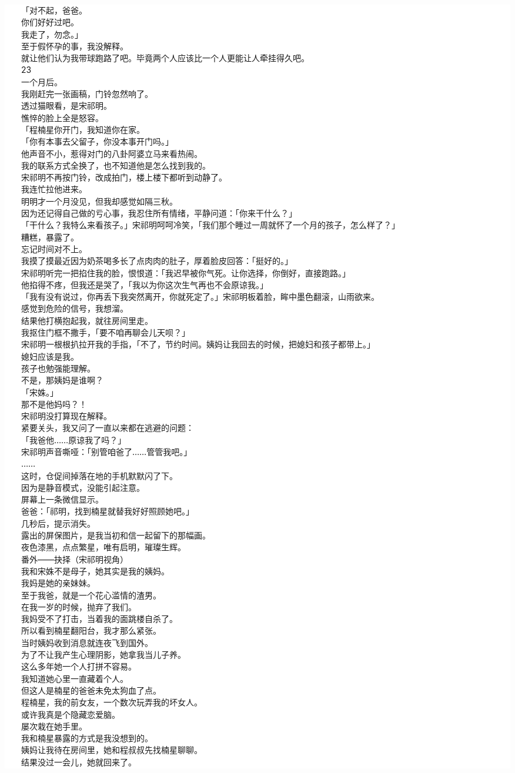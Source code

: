 &emsp;&emsp;「对不起，爸爸。  
&emsp;&emsp;你们好好过吧。  
&emsp;&emsp;我走了，勿念。」  
&emsp;&emsp;至于假怀孕的事，我没解释。  
&emsp;&emsp;就让他们认为我带球跑路了吧。毕竟两个人应该比一个人更能让人牵挂得久吧。  
&emsp;&emsp;23  
&emsp;&emsp;一个月后。  
&emsp;&emsp;我刚赶完一张画稿，门铃忽然响了。  
&emsp;&emsp;透过猫眼看，是宋祁明。  
&emsp;&emsp;憔悴的脸上全是怒容。  
&emsp;&emsp;「程楠星你开门，我知道你在家。  
&emsp;&emsp;「你有本事去父留子，你没本事开门吗。」  
&emsp;&emsp;他声音不小，惹得对门的八卦阿婆立马来看热闹。  
&emsp;&emsp;我的联系方式全换了，也不知道他是怎么找到我的。  
&emsp;&emsp;宋祁明不再按门铃，改成拍门，楼上楼下都听到动静了。  
&emsp;&emsp;我连忙拉他进来。  
&emsp;&emsp;明明才一个月没见，但我却感觉如隔三秋。  
&emsp;&emsp;因为还记得自己做的亏心事，我忍住所有情绪，平静问道：「你来干什么？」  
&emsp;&emsp;「干什么？我特么来看孩子。」宋祁明呵呵冷笑，「我们那个睡过一周就怀了一个月的孩子，怎么样了？」  
&emsp;&emsp;糟糕，暴露了。  
&emsp;&emsp;忘记时间对不上。  
&emsp;&emsp;我摸了摸最近因为奶茶喝多长了点肉肉的肚子，厚着脸皮回答：「挺好的。」  
&emsp;&emsp;宋祁明听完一把掐住我的脸，恨恨道：「我迟早被你气死。让你选择，你倒好，直接跑路。」  
&emsp;&emsp;他掐得不疼，但我还是哭了，「我以为你这次生气再也不会原谅我。」  
&emsp;&emsp;「我有没有说过，你再丢下我突然离开，你就死定了。」宋祁明板着脸，眸中墨色翻滚，山雨欲来。  
&emsp;&emsp;感觉到危险的信号，我想溜。  
&emsp;&emsp;结果他打横抱起我，就往房间里走。  
&emsp;&emsp;我抠住门框不撒手，「要不咱再聊会儿天呗？」  
&emsp;&emsp;宋祁明一根根扒拉开我的手指，「不了，节约时间。姨妈让我回去的时候，把媳妇和孩子都带上。」  
&emsp;&emsp;媳妇应该是我。  
&emsp;&emsp;孩子也勉强能理解。  
&emsp;&emsp;不是，那姨妈是谁啊？  
&emsp;&emsp;「宋姝。」  
&emsp;&emsp;那不是他妈吗？！  
&emsp;&emsp;宋祁明没打算现在解释。  
&emsp;&emsp;紧要关头，我又问了一直以来都在逃避的问题：  
&emsp;&emsp;「我爸他……原谅我了吗？」  
&emsp;&emsp;宋祁明声音嘶哑：「别管咱爸了……管管我吧。」  
&emsp;&emsp;……  
&emsp;&emsp;这时，仓促间掉落在地的手机默默闪了下。  
&emsp;&emsp;因为是静音模式，没能引起注意。  
&emsp;&emsp;屏幕上一条微信显示。  
&emsp;&emsp;爸爸：「祁明，找到楠星就替我好好照顾她吧。」  
&emsp;&emsp;几秒后，提示消失。  
&emsp;&emsp;露出的屏保图片，是我当初和信一起留下的那幅画。  
&emsp;&emsp;夜色漆黑，点点繁星，唯有启明，璀璨生辉。  
&emsp;&emsp;番外——抉择（宋祁明视角）  
&emsp;&emsp;我和宋姝不是母子，她其实是我的姨妈。  
&emsp;&emsp;我妈是她的亲妹妹。  
&emsp;&emsp;至于我爸，就是一个花心滥情的渣男。  
&emsp;&emsp;在我一岁的时候，抛弃了我们。  
&emsp;&emsp;我妈受不了打击，当着我的面跳楼自杀了。  
&emsp;&emsp;所以看到楠星翻阳台，我才那么紧张。  
&emsp;&emsp;当时姨妈收到消息就连夜飞到国外。  
&emsp;&emsp;为了不让我产生心理阴影，她拿我当儿子养。  
&emsp;&emsp;这么多年她一个人打拼不容易。  
&emsp;&emsp;我知道她心里一直藏着个人。  
&emsp;&emsp;但这人是楠星的爸爸未免太狗血了点。  
&emsp;&emsp;程楠星，我的前女友，一个数次玩弄我的坏女人。  
&emsp;&emsp;或许我真是个隐藏恋爱脑。  
&emsp;&emsp;屡次栽在她手里。  
&emsp;&emsp;我和楠星暴露的方式是我没想到的。  
&emsp;&emsp;姨妈让我待在房间里，她和程叔叔先找楠星聊聊。  
&emsp;&emsp;结果没过一会儿，她就回来了。  